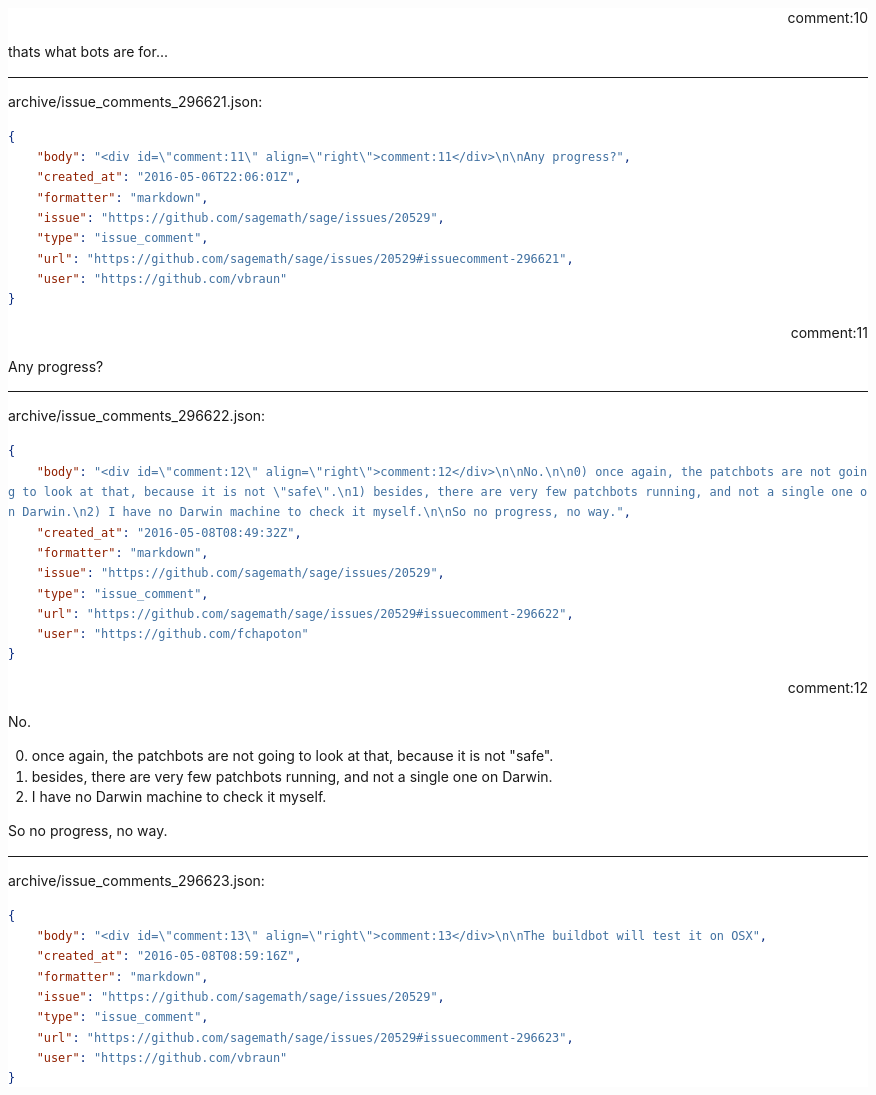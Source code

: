 <div id="comment:10" align="right">comment:10</div>

thats what bots are for...



---

archive/issue_comments_296621.json:
```json
{
    "body": "<div id=\"comment:11\" align=\"right\">comment:11</div>\n\nAny progress?",
    "created_at": "2016-05-06T22:06:01Z",
    "formatter": "markdown",
    "issue": "https://github.com/sagemath/sage/issues/20529",
    "type": "issue_comment",
    "url": "https://github.com/sagemath/sage/issues/20529#issuecomment-296621",
    "user": "https://github.com/vbraun"
}
```

<div id="comment:11" align="right">comment:11</div>

Any progress?



---

archive/issue_comments_296622.json:
```json
{
    "body": "<div id=\"comment:12\" align=\"right\">comment:12</div>\n\nNo.\n\n0) once again, the patchbots are not going to look at that, because it is not \"safe\".\n1) besides, there are very few patchbots running, and not a single one on Darwin.\n2) I have no Darwin machine to check it myself.\n\nSo no progress, no way.",
    "created_at": "2016-05-08T08:49:32Z",
    "formatter": "markdown",
    "issue": "https://github.com/sagemath/sage/issues/20529",
    "type": "issue_comment",
    "url": "https://github.com/sagemath/sage/issues/20529#issuecomment-296622",
    "user": "https://github.com/fchapoton"
}
```

<div id="comment:12" align="right">comment:12</div>

No.

0) once again, the patchbots are not going to look at that, because it is not "safe".
1) besides, there are very few patchbots running, and not a single one on Darwin.
2) I have no Darwin machine to check it myself.

So no progress, no way.



---

archive/issue_comments_296623.json:
```json
{
    "body": "<div id=\"comment:13\" align=\"right\">comment:13</div>\n\nThe buildbot will test it on OSX",
    "created_at": "2016-05-08T08:59:16Z",
    "formatter": "markdown",
    "issue": "https://github.com/sagemath/sage/issues/20529",
    "type": "issue_comment",
    "url": "https://github.com/sagemath/sage/issues/20529#issuecomment-296623",
    "user": "https://github.com/vbraun"
}
```
